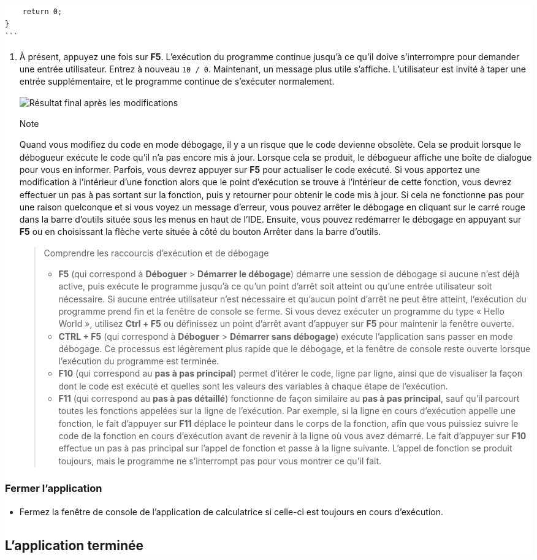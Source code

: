         return 0;
    }
    ```

1. À présent, appuyez une fois sur **F5**. L’exécution du programme continue jusqu’à ce qu’il doive s’interrompre pour demander une entrée utilisateur. Entrez à nouveau `10 / 0`. Maintenant, un message plus utile s’affiche. L’utilisateur est invité à taper une entrée supplémentaire, et le programme continue de s’exécuter normalement.

   ![Résultat final après les modifications](./media/calc-vs2019-final-verification.png "Résultat final après les modifications")

   > [!Note]
   > Quand vous modifiez du code en mode débogage, il y a un risque que le code devienne obsolète. Cela se produit lorsque le débogueur exécute le code qu’il n’a pas encore mis à jour. Lorsque cela se produit, le débogueur affiche une boîte de dialogue pour vous en informer. Parfois, vous devrez appuyer sur **F5** pour actualiser le code exécuté. Si vous apportez une modification à l’intérieur d’une fonction alors que le point d’exécution se trouve à l’intérieur de cette fonction, vous devrez effectuer un pas à pas sortant sur la fonction, puis y retourner pour obtenir le code mis à jour. Si cela ne fonctionne pas pour une raison quelconque et si vous voyez un message d’erreur, vous pouvez arrêter le débogage en cliquant sur le carré rouge dans la barre d’outils située sous les menus en haut de l’IDE. Ensuite, vous pouvez redémarrer le débogage en appuyant sur **F5** ou en choisissant la flèche verte située à côté du bouton Arrêter dans la barre d’outils.

   > Comprendre les raccourcis d’exécution et de débogage
   >
   > - **F5** (qui correspond à **Déboguer** > **Démarrer le débogage**) démarre une session de débogage si aucune n’est déjà active, puis exécute le programme jusqu’à ce qu’un point d’arrêt soit atteint ou qu’une entrée utilisateur soit nécessaire. Si aucune entrée utilisateur n’est nécessaire et qu’aucun point d’arrêt ne peut être atteint, l’exécution du programme prend fin et la fenêtre de console se ferme. Si vous devez exécuter un programme du type « Hello World », utilisez **Ctrl + F5** ou définissez un point d’arrêt avant d’appuyer sur **F5** pour maintenir la fenêtre ouverte.
   > - **CTRL + F5** (qui correspond à **Déboguer** > **Démarrer sans débogage**) exécute l’application sans passer en mode débogage. Ce processus est légèrement plus rapide que le débogage, et la fenêtre de console reste ouverte lorsque l’exécution du programme est terminée.
   > - **F10** (qui correspond au **pas à pas principal**) permet d’itérer le code, ligne par ligne, ainsi que de visualiser la façon dont le code est exécuté et quelles sont les valeurs des variables à chaque étape de l’exécution.
   > - **F11** (qui correspond au **pas à pas détaillé**) fonctionne de façon similaire au **pas à pas principal**, sauf qu’il parcourt toutes les fonctions appelées sur la ligne de l’exécution. Par exemple, si la ligne en cours d’exécution appelle une fonction, le fait d’appuyer sur **F11** déplace le pointeur dans le corps de la fonction, afin que vous puissiez suivre le code de la fonction en cours d’exécution avant de revenir à la ligne où vous avez démarré. Le fait d’appuyer sur **F10** effectue un pas à pas principal sur l’appel de fonction et passe à la ligne suivante. L’appel de fonction se produit toujours, mais le programme ne s’interrompt pas pour vous montrer ce qu’il fait.

### <a name="close-the-app"></a>Fermer l’application

- Fermez la fenêtre de console de l’application de calculatrice si celle-ci est toujours en cours d’exécution.

## <a name="the-finished-app"></a>L’application terminée
